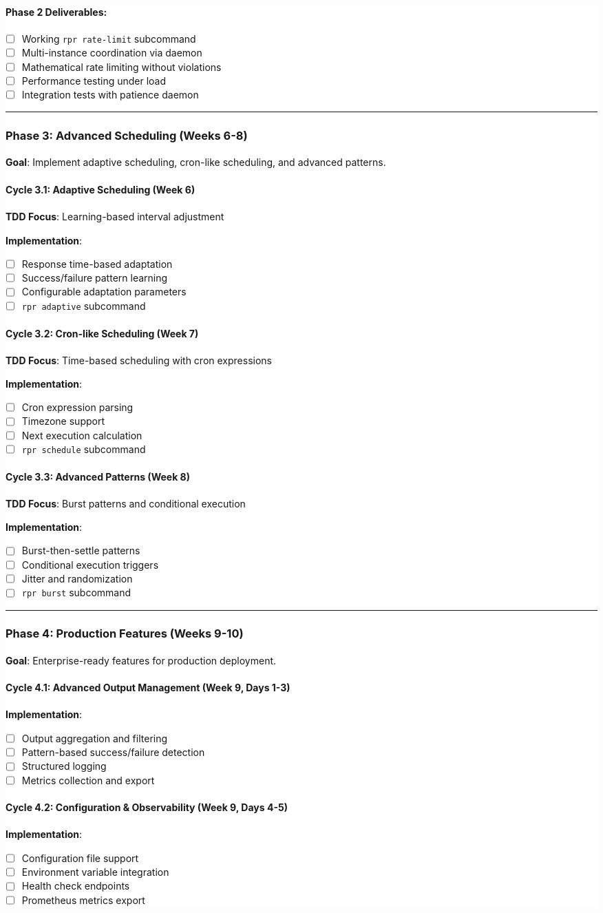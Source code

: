 #### Phase 2 Deliverables:
- [ ] Working `rpr rate-limit` subcommand
- [ ] Multi-instance coordination via daemon
- [ ] Mathematical rate limiting without violations
- [ ] Performance testing under load
- [ ] Integration tests with patience daemon

---

### Phase 3: Advanced Scheduling (Weeks 6-8)
**Goal**: Implement adaptive scheduling, cron-like scheduling, and advanced patterns.

#### Cycle 3.1: Adaptive Scheduling (Week 6)
**TDD Focus**: Learning-based interval adjustment

**Implementation**:
- [ ] Response time-based adaptation
- [ ] Success/failure pattern learning
- [ ] Configurable adaptation parameters
- [ ] `rpr adaptive` subcommand

#### Cycle 3.2: Cron-like Scheduling (Week 7)
**TDD Focus**: Time-based scheduling with cron expressions

**Implementation**:
- [ ] Cron expression parsing
- [ ] Timezone support
- [ ] Next execution calculation
- [ ] `rpr schedule` subcommand

#### Cycle 3.3: Advanced Patterns (Week 8)
**TDD Focus**: Burst patterns and conditional execution

**Implementation**:
- [ ] Burst-then-settle patterns
- [ ] Conditional execution triggers
- [ ] Jitter and randomization
- [ ] `rpr burst` subcommand

---

### Phase 4: Production Features (Weeks 9-10)
**Goal**: Enterprise-ready features for production deployment.

#### Cycle 4.1: Advanced Output Management (Week 9, Days 1-3)
**Implementation**:
- [ ] Output aggregation and filtering
- [ ] Pattern-based success/failure detection
- [ ] Structured logging
- [ ] Metrics collection and export

#### Cycle 4.2: Configuration & Observability (Week 9, Days 4-5)
**Implementation**:
- [ ] Configuration file support
- [ ] Environment variable integration
- [ ] Health check endpoints
- [ ] Prometheus metrics export
